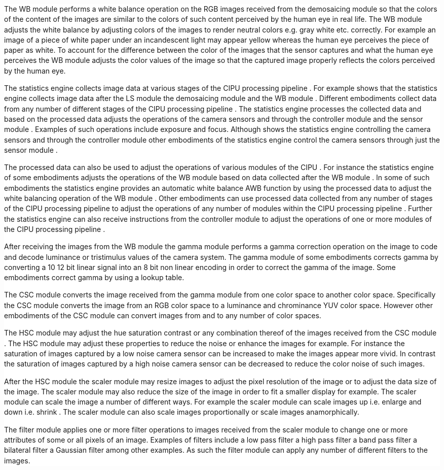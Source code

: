 The WB module performs a white balance operation on the RGB images received from the demosaicing module so that the colors of the content of the images are similar to the colors of such content perceived by the human eye in real life. The WB module adjusts the white balance by adjusting colors of the images to render neutral colors e.g. gray white etc. correctly. For example an image of a piece of white paper under an incandescent light may appear yellow whereas the human eye perceives the piece of paper as white. To account for the difference between the color of the images that the sensor captures and what the human eye perceives the WB module adjusts the color values of the image so that the captured image properly reflects the colors perceived by the human eye.

The statistics engine collects image data at various stages of the CIPU processing pipeline . For example shows that the statistics engine collects image data after the LS module the demosaicing module and the WB module . Different embodiments collect data from any number of different stages of the CIPU processing pipeline . The statistics engine processes the collected data and based on the processed data adjusts the operations of the camera sensors and through the controller module and the sensor module . Examples of such operations include exposure and focus. Although shows the statistics engine controlling the camera sensors and through the controller module other embodiments of the statistics engine control the camera sensors through just the sensor module .

The processed data can also be used to adjust the operations of various modules of the CIPU . For instance the statistics engine of some embodiments adjusts the operations of the WB module based on data collected after the WB module . In some of such embodiments the statistics engine provides an automatic white balance AWB function by using the processed data to adjust the white balancing operation of the WB module . Other embodiments can use processed data collected from any number of stages of the CIPU processing pipeline to adjust the operations of any number of modules within the CIPU processing pipeline . Further the statistics engine can also receive instructions from the controller module to adjust the operations of one or more modules of the CIPU processing pipeline .

After receiving the images from the WB module the gamma module performs a gamma correction operation on the image to code and decode luminance or tristimulus values of the camera system. The gamma module of some embodiments corrects gamma by converting a 10 12 bit linear signal into an 8 bit non linear encoding in order to correct the gamma of the image. Some embodiments correct gamma by using a lookup table.

The CSC module converts the image received from the gamma module from one color space to another color space. Specifically the CSC module converts the image from an RGB color space to a luminance and chrominance YUV color space. However other embodiments of the CSC module can convert images from and to any number of color spaces.

The HSC module may adjust the hue saturation contrast or any combination thereof of the images received from the CSC module . The HSC module may adjust these properties to reduce the noise or enhance the images for example. For instance the saturation of images captured by a low noise camera sensor can be increased to make the images appear more vivid. In contrast the saturation of images captured by a high noise camera sensor can be decreased to reduce the color noise of such images.

After the HSC module the scaler module may resize images to adjust the pixel resolution of the image or to adjust the data size of the image. The scaler module may also reduce the size of the image in order to fit a smaller display for example. The scaler module can scale the image a number of different ways. For example the scaler module can scale images up i.e. enlarge and down i.e. shrink . The scaler module can also scale images proportionally or scale images anamorphically.

The filter module applies one or more filter operations to images received from the scaler module to change one or more attributes of some or all pixels of an image. Examples of filters include a low pass filter a high pass filter a band pass filter a bilateral filter a Gaussian filter among other examples. As such the filter module can apply any number of different filters to the images.
